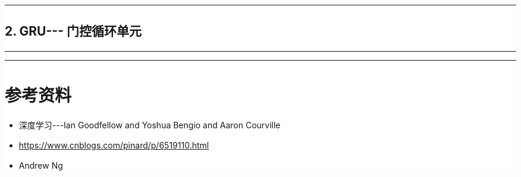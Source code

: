 






------





## 2. GRU--- 门控循环单元







----
-----









# 参考资料

* 深度学习---Ian Goodfellow and Yoshua Bengio and Aaron Courville

* https://www.cnblogs.com/pinard/p/6519110.html

* Andrew Ng


































